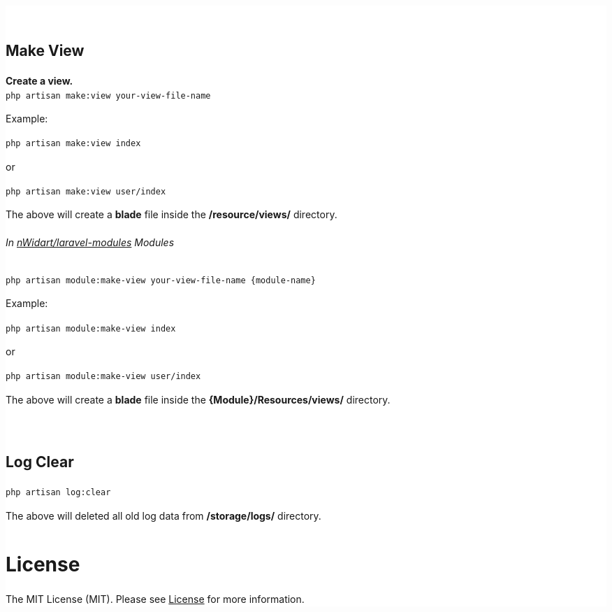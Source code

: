 


<br />

## Make View
__Create a view.__\
`php artisan make:view your-view-file-name`

Example:
```
php artisan make:view index
```
or
```
php artisan make:view user/index
```
The above will create a **blade** file inside the **/resource/views/** directory.

###### In [nWidart/laravel-modules](https://github.com/nWidart/laravel-modules) Modules

`php artisan module:make-view your-view-file-name {module-name}`

Example:
```
php artisan module:make-view index
```
or
```
php artisan module:make-view user/index
```
The above will create a **blade** file inside the **{Module}/Resources/views/** directory.



<br />

## Log Clear

`php artisan log:clear`

The above will deleted all old log data from **/storage/logs/** directory.




# License

The MIT License (MIT). Please see [License](LICENSE) for more information.
